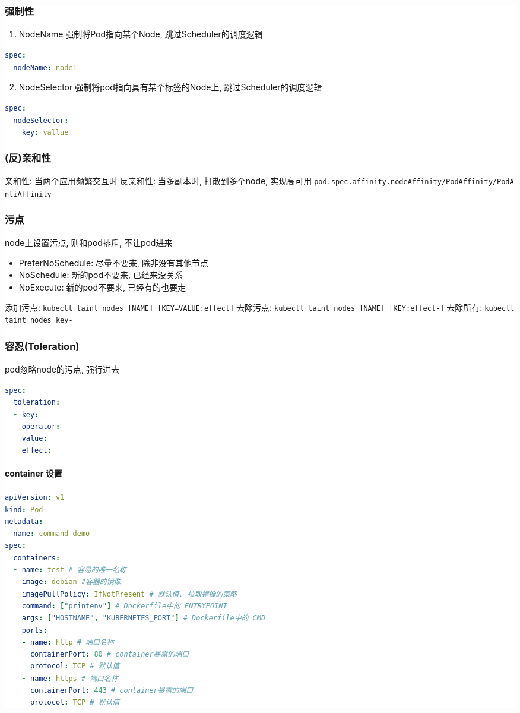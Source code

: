 ### 强制性
1. NodeName
强制将Pod指向某个Node, 跳过Scheduler的调度逻辑
```yml
spec:
  nodeName: node1
```
2. NodeSelector
强制将pod指向具有某个标签的Node上, 跳过Scheduler的调度逻辑
```yml
spec:
  nodeSelector:
    key: vallue
```

### (反)亲和性
亲和性: 当两个应用频繁交互时
反亲和性: 当多副本时, 打散到多个node, 实现高可用
`pod.spec.affinity.nodeAffinity/PodAffinity/PodAntiAffinity`

### 污点
node上设置污点, 则和pod排斥, 不让pod进来
- PreferNoSchedule: 尽量不要来, 除非没有其他节点
- NoSchedule: 新的pod不要来, 已经来没关系
- NoExecute: 新的pod不要来, 已经有的也要走

添加污点: `kubectl taint nodes [NAME] [KEY=VALUE:effect]`
去除污点: `kubectl taint nodes [NAME] [KEY:effect-]`
去除所有: `kubectl taint nodes key-`

### 容忍(Toleration)
pod忽略node的污点, 强行进去
```yml
spec:
  toleration:
  - key:
    operator:
    value:
    effect:
```

#### container 设置

```yml
apiVersion: v1
kind: Pod
metadata:
  name: command-demo
spec:
  containers:
  - name: test # 容易的唯一名称
    image: debian #容器的镜像
    imagePullPolicy: IfNotPresent # 默认值, 拉取镜像的策略
    command: ["printenv"] # Dockerfile中的 ENTRYPOINT
    args: ["HOSTNAME", "KUBERNETES_PORT"] # Dockerfile中的 CMD
    ports:
    - name: http # 端口名称
      containerPort: 80 # container暴露的端口
      protocol: TCP # 默认值
    - name: https # 端口名称
      containerPort: 443 # container暴露的端口
      protocol: TCP # 默认值
```